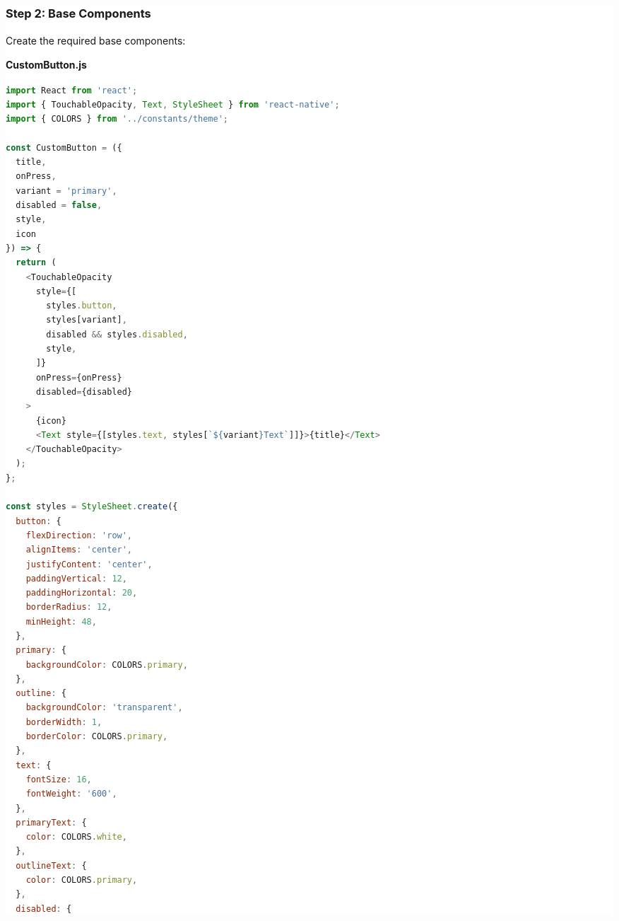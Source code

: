 ### Step 2: Base Components

Create the required base components:

**CustomButton.js**
```javascript
import React from 'react';
import { TouchableOpacity, Text, StyleSheet } from 'react-native';
import { COLORS } from '../constants/theme';

const CustomButton = ({ 
  title, 
  onPress, 
  variant = 'primary', 
  disabled = false,
  style,
  icon 
}) => {
  return (
    <TouchableOpacity
      style={[
        styles.button,
        styles[variant],
        disabled && styles.disabled,
        style,
      ]}
      onPress={onPress}
      disabled={disabled}
    >
      {icon}
      <Text style={[styles.text, styles[`${variant}Text`]]}>{title}</Text>
    </TouchableOpacity>
  );
};

const styles = StyleSheet.create({
  button: {
    flexDirection: 'row',
    alignItems: 'center',
    justifyContent: 'center',
    paddingVertical: 12,
    paddingHorizontal: 20,
    borderRadius: 12,
    minHeight: 48,
  },
  primary: {
    backgroundColor: COLORS.primary,
  },
  outline: {
    backgroundColor: 'transparent',
    borderWidth: 1,
    borderColor: COLORS.primary,
  },
  text: {
    fontSize: 16,
    fontWeight: '600',
  },
  primaryText: {
    color: COLORS.white,
  },
  outlineText: {
    color: COLORS.primary,
  },
  disabled: {
```